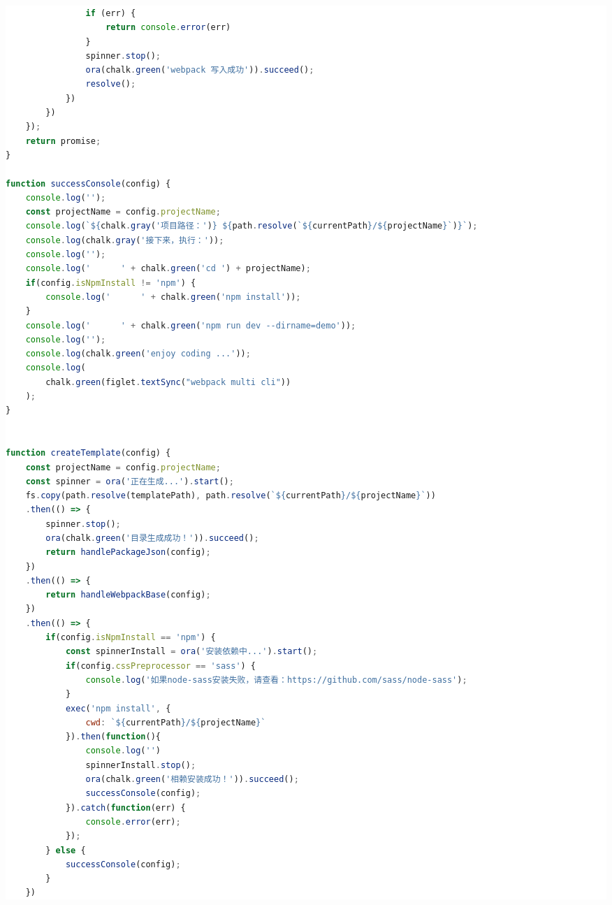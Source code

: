 ```javascript
                if (err) {
                    return console.error(err)
                }
                spinner.stop();
                ora(chalk.green('webpack 写入成功')).succeed();
                resolve();
            })
        })
    });
    return promise;
}

function successConsole(config) {
    console.log('');
    const projectName = config.projectName;
    console.log(`${chalk.gray('项目路径：')} ${path.resolve(`${currentPath}/${projectName}`)}`);
    console.log(chalk.gray('接下来，执行：'));
    console.log('');
    console.log('      ' + chalk.green('cd ') + projectName);
    if(config.isNpmInstall != 'npm') {
        console.log('      ' + chalk.green('npm install'));
    }
    console.log('      ' + chalk.green('npm run dev --dirname=demo'));
    console.log('');
    console.log(chalk.green('enjoy coding ...'));
    console.log(
        chalk.green(figlet.textSync("webpack multi cli"))
    );
}


function createTemplate(config) {
    const projectName = config.projectName;
    const spinner = ora('正在生成...').start();
    fs.copy(path.resolve(templatePath), path.resolve(`${currentPath}/${projectName}`))
    .then(() => {
        spinner.stop();
        ora(chalk.green('目录生成成功！')).succeed();
        return handlePackageJson(config);
    })
    .then(() => {
        return handleWebpackBase(config);
    })
    .then(() => {
        if(config.isNpmInstall == 'npm') {
            const spinnerInstall = ora('安装依赖中...').start();
            if(config.cssPreprocessor == 'sass') {
                console.log('如果node-sass安装失败，请查看：https://github.com/sass/node-sass');
            }
            exec('npm install', {
                cwd: `${currentPath}/${projectName}`
            }).then(function(){
                console.log('')
                spinnerInstall.stop();
                ora(chalk.green('相赖安装成功！')).succeed();
                successConsole(config);
            }).catch(function(err) {
                console.error(err);
            });
        } else {
            successConsole(config);
        }
    })
```